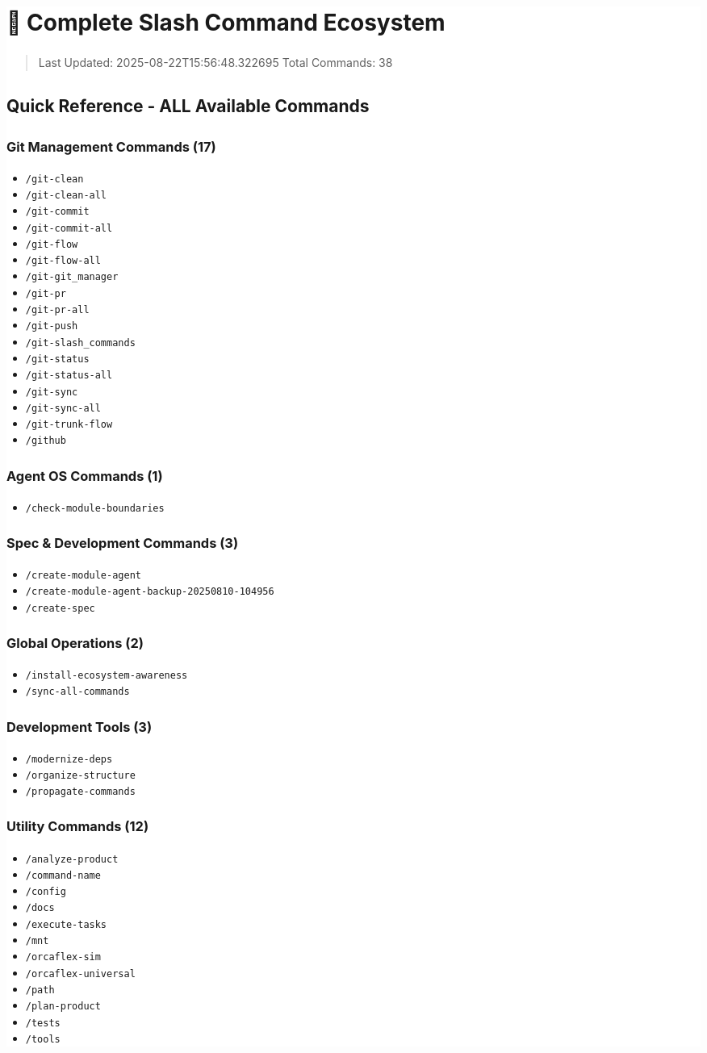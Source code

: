 # 🚀 Complete Slash Command Ecosystem

> Last Updated: 2025-08-22T15:56:48.322695
> Total Commands: 38

## Quick Reference - ALL Available Commands

### Git Management Commands (17)
- `/git-clean`
- `/git-clean-all`
- `/git-commit`
- `/git-commit-all`
- `/git-flow`
- `/git-flow-all`
- `/git-git_manager`
- `/git-pr`
- `/git-pr-all`
- `/git-push`
- `/git-slash_commands`
- `/git-status`
- `/git-status-all`
- `/git-sync`
- `/git-sync-all`
- `/git-trunk-flow`
- `/github`

### Agent OS Commands (1)
- `/check-module-boundaries`

### Spec & Development Commands (3)
- `/create-module-agent`
- `/create-module-agent-backup-20250810-104956`
- `/create-spec`

### Global Operations (2)
- `/install-ecosystem-awareness`
- `/sync-all-commands`

### Development Tools (3)
- `/modernize-deps`
- `/organize-structure`
- `/propagate-commands`

### Utility Commands (12)
- `/analyze-product`
- `/command-name`
- `/config`
- `/docs`
- `/execute-tasks`
- `/mnt`
- `/orcaflex-sim`
- `/orcaflex-universal`
- `/path`
- `/plan-product`
- `/tests`
- `/tools`
